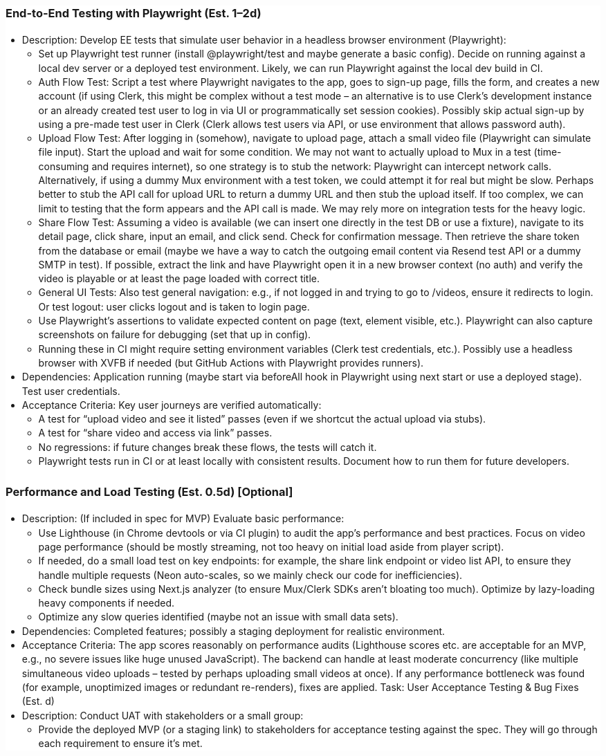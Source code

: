 ### End-to-End Testing with Playwright (Est. 1–2d)
- Description: Develop EE tests that simulate user behavior in a headless browser environment (Playwright):
  - Set up Playwright test runner (install @playwright/test and maybe generate a basic config). Decide on running against a local dev server or a deployed test environment. Likely, we can run Playwright against the local dev build in CI.
  - Auth Flow Test: Script a test where Playwright navigates to the app, goes to sign-up page, fills the form, and creates a new account (if using Clerk, this might be complex without a test mode – an alternative is to use Clerk’s development instance or an already created test user to log in via UI or programmatically set session cookies). Possibly skip actual sign-up by using a pre-made test user in Clerk (Clerk allows test users via API, or use environment that allows password auth).
  - Upload Flow Test: After logging in (somehow), navigate to upload page, attach a small video file (Playwright can simulate file input). Start the upload and wait for some condition. We may not want to actually upload to Mux in a test (time-consuming and requires internet), so one strategy is to stub the network: Playwright can intercept network calls. Alternatively, if using a dummy Mux environment with a test token, we could attempt it for real but might be slow. Perhaps better to stub the API call for upload URL to return a dummy URL and then stub the upload itself. If too complex, we can limit to testing that the form appears and the API call is made. We may rely more on integration tests for the heavy logic.
  - Share Flow Test: Assuming a video is available (we can insert one directly in the test DB or use a fixture), navigate to its detail page, click share, input an email, and click send. Check for confirmation message. Then retrieve the share token from the database or email (maybe we have a way to catch the outgoing email content via Resend test API or a dummy SMTP in test). If possible, extract the link and have Playwright open it in a new browser context (no auth) and verify the video is playable or at least the page loaded with correct title.
  - General UI Tests: Also test general navigation: e.g., if not logged in and trying to go to /videos, ensure it redirects to login. Or test logout: user clicks logout and is taken to login page.
  - Use Playwright’s assertions to validate expected content on page (text, element visible, etc.). Playwright can also capture screenshots on failure for debugging (set that up in config).
  - Running these in CI might require setting environment variables (Clerk test credentials, etc.). Possibly use a headless browser with XVFB if needed (but GitHub Actions with Playwright provides runners).
- Dependencies: Application running (maybe start via beforeAll hook in Playwright using next start or use a deployed stage). Test user credentials.
- Acceptance Criteria: Key user journeys are verified automatically:
  - A test for “upload video and see it listed” passes (even if we shortcut the actual upload via stubs).
  - A test for “share video and access via link” passes.
  - No regressions: if future changes break these flows, the tests will catch it.
  - Playwright tests run in CI or at least locally with consistent results. Document how to run them for future developers.

### Performance and Load Testing (Est. 0.5d) [Optional]
- Description: (If included in spec for MVP) Evaluate basic performance:
  - Use Lighthouse (in Chrome devtools or via CI plugin) to audit the app’s performance and best practices. Focus on video page performance (should be mostly streaming, not too heavy on initial load aside from player script).
  - If needed, do a small load test on key endpoints: for example, the share link endpoint or video list API, to ensure they handle multiple requests (Neon auto-scales, so we mainly check our code for inefficiencies).
  - Check bundle sizes using Next.js analyzer (to ensure Mux/Clerk SDKs aren’t bloating too much). Optimize by lazy-loading heavy components if needed.
  - Optimize any slow queries identified (maybe not an issue with small data sets).
- Dependencies: Completed features; possibly a staging deployment for realistic environment.
- Acceptance Criteria: The app scores reasonably on performance audits (Lighthouse scores etc. are acceptable for an MVP, e.g., no severe issues like huge unused JavaScript). The backend can handle at least moderate concurrency (like multiple simultaneous video uploads – tested by perhaps uploading small videos at once). If any performance bottleneck was found (for example, unoptimized images or redundant re-renders), fixes are applied. Task: User Acceptance Testing & Bug Fixes (Est. d)
- Description: Conduct UAT with stakeholders or a small group:
  - Provide the deployed MVP (or a staging link) to stakeholders for acceptance testing against the spec. They will go through each requirement to ensure it’s met.